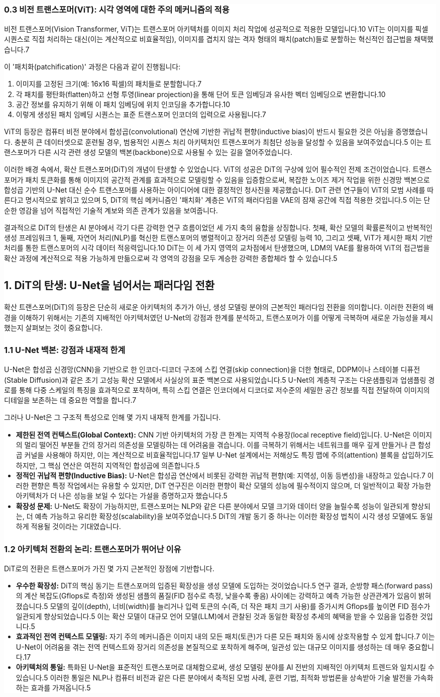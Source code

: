 ### 0.3  비전 트랜스포머(ViT): 시각 영역에 대한 주의 메커니즘의 적용

비전 트랜스포머(Vision Transformer, ViT)는 트랜스포머 아키텍처를 이미지 처리 작업에 성공적으로 적용한 모델입니다.10 ViT는 이미지를 픽셀 시퀀스로 직접 처리하는 대신(이는 계산적으로 비효율적임), 이미지를 겹치지 않는 격자 형태의 패치(patch)들로 분할하는 혁신적인 접근법을 채택했습니다.7

이 '패치화(patchification)' 과정은 다음과 같이 진행됩니다:

1. 이미지를 고정된 크기(예: 16x16 픽셀)의 패치들로 분할합니다.7
2. 각 패치를 평탄화(flatten)하고 선형 투영(linear projection)을 통해 단어 토큰 임베딩과 유사한 벡터 임베딩으로 변환합니다.10
3. 공간 정보를 유지하기 위해 이 패치 임베딩에 위치 인코딩을 추가합니다.10
4. 이렇게 생성된 패치 임베딩 시퀀스는 표준 트랜스포머 인코더의 입력으로 사용됩니다.7

ViT의 등장은 컴퓨터 비전 분야에서 합성곱(convolutional) 연산에 기반한 귀납적 편향(inductive bias)이 반드시 필요한 것은 아님을 증명했습니다. 충분히 큰 데이터셋으로 훈련될 경우, 범용적인 시퀀스 처리 아키텍처인 트랜스포머가 최첨단 성능을 달성할 수 있음을 보여주었습니다.5 이는 트랜스포머가 다른 시각 관련 생성 모델의 백본(backbone)으로 사용될 수 있는 길을 열어주었습니다.

이러한 배경 속에서, 확산 트랜스포머(DiT)의 개념이 탄생할 수 있었습니다. ViT의 성공은 DiT의 구상에 있어 필수적인 전제 조건이었습니다. 트랜스포머가 패치 토큰화를 통해 이미지의 공간적 관계를 효과적으로 모델링할 수 있음을 입증함으로써, 복잡한 노이즈 제거 작업을 위한 신경망 백본으로 합성곱 기반의 U-Net 대신 순수 트랜스포머를 사용하는 아이디어에 대한 결정적인 청사진을 제공했습니다. DiT 관련 연구들이 ViT의 모범 사례를 따른다고 명시적으로 밝히고 있으며 5, DiT의 핵심 메커니즘인 '패치화' 계층은 ViT의 패러다임을 VAE의 잠재 공간에 직접 적용한 것입니다.5 이는 단순한 영감을 넘어 직접적인 기술적 계보와 의존 관계가 있음을 보여줍니다.

결과적으로 DiT의 탄생은 AI 분야에서 각기 다른 강력한 연구 흐름이었던 세 가지 축의 융합을 상징합니다. 첫째, 확산 모델의 확률론적이고 반복적인 생성 프레임워크 1, 둘째, 자연어 처리(NLP)를 혁신한 트랜스포머의 병렬적이고 장거리 의존성 모델링 능력 10, 그리고 셋째, ViT가 제시한 패치 기반 처리를 통한 트랜스포머의 시각 데이터 적응력입니다.10 DiT는 이 세 가지 영역의 교차점에서 탄생했으며, LDM의 VAE를 활용하여 ViT의 접근법을 확산 과정에 계산적으로 적용 가능하게 만듦으로써 각 영역의 강점을 모두 계승한 강력한 종합체라 할 수 있습니다.5

## 1.  DiT의 탄생: U-Net을 넘어서는 패러다임 전환

확산 트랜스포머(DiT)의 등장은 단순히 새로운 아키텍처의 추가가 아닌, 생성 모델링 분야의 근본적인 패러다임 전환을 의미합니다. 이러한 전환의 배경을 이해하기 위해서는 기존의 지배적인 아키텍처였던 U-Net의 강점과 한계를 분석하고, 트랜스포머가 이를 어떻게 극복하며 새로운 가능성을 제시했는지 살펴보는 것이 중요합니다.

### 1.1  U-Net 백본: 강점과 내재적 한계

U-Net은 합성곱 신경망(CNN)을 기반으로 한 인코더-디코더 구조에 스킵 연결(skip connection)을 더한 형태로, DDPM이나 스테이블 디퓨전(Stable Diffusion)과 같은 초기 고성능 확산 모델에서 사실상의 표준 백본으로 사용되었습니다.5 U-Net의 계층적 구조는 다운샘플링과 업샘플링 경로를 통해 다중 스케일의 특징을 효과적으로 포착하며, 특히 스킵 연결은 인코더에서 디코더로 저수준의 세밀한 공간 정보를 직접 전달하여 이미지의 디테일을 보존하는 데 중요한 역할을 합니다.7

그러나 U-Net은 그 구조적 특성으로 인해 몇 가지 내재적 한계를 가집니다.

- **제한된 전역 컨텍스트(Global Context):** CNN 기반 아키텍처의 가장 큰 한계는 지역적 수용장(local receptive field)입니다. U-Net은 이미지의 멀리 떨어진 부분들 간의 장거리 의존성을 모델링하는 데 어려움을 겪습니다. 이를 극복하기 위해서는 네트워크를 매우 깊게 만들거나 큰 합성곱 커널을 사용해야 하지만, 이는 계산적으로 비효율적입니다.17 일부 U-Net 설계에서는 저해상도 특징 맵에 주의(attention) 블록을 삽입하기도 하지만, 그 핵심 연산은 여전히 지역적인 합성곱에 의존합니다.5
- **정적인 귀납적 편향(Inductive Bias):** U-Net은 합성곱 연산에서 비롯된 강력한 귀납적 편향(예: 지역성, 이동 등변성)을 내장하고 있습니다.7 이러한 편향은 특정 작업에서는 유용할 수 있지만, DiT 연구진은 이러한 편향이 확산 모델의 성능에 필수적이지 않으며, 더 일반적이고 확장 가능한 아키텍처가 더 나은 성능을 보일 수 있다는 가설을 증명하고자 했습니다.5
- **확장성 문제:** U-Net도 확장이 가능하지만, 트랜스포머는 NLP와 같은 다른 분야에서 모델 크기와 데이터 양을 늘릴수록 성능이 일관되게 향상되는, 더 예측 가능하고 유리한 확장성(scalability)을 보여주었습니다.5 DiT의 개발 동기 중 하나는 이러한 확장성 법칙이 시각 생성 모델에도 동일하게 적용될 것이라는 기대였습니다.

### 1.2  아키텍처 전환의 논리: 트랜스포머가 뛰어난 이유

DiT로의 전환은 트랜스포머가 가진 몇 가지 근본적인 장점에 기반합니다.

- **우수한 확장성:** DiT의 핵심 동기는 트랜스포머의 입증된 확장성을 생성 모델에 도입하는 것이었습니다.5 연구 결과, 순방향 패스(forward pass)의 계산 복잡도(Gflops로 측정)와 생성된 샘플의 품질(FID 점수로 측정, 낮을수록 좋음) 사이에는 강력하고 예측 가능한 상관관계가 있음이 밝혀졌습니다.5 모델의 깊이(depth), 너비(width)를 늘리거나 입력 토큰의 수(즉, 더 작은 패치 크기 사용)를 증가시켜 Gflops를 높이면 FID 점수가 일관되게 향상되었습니다.5 이는 확산 모델이 대규모 언어 모델(LLM)에서 관찰된 것과 동일한 확장성 추세의 혜택을 받을 수 있음을 입증한 것입니다.5
- **효과적인 전역 컨텍스트 모델링:** 자기 주의 메커니즘은 이미지 내의 모든 패치(토큰)가 다른 모든 패치와 동시에 상호작용할 수 있게 합니다.7 이는 U-Net이 어려움을 겪는 전역 컨텍스트와 장거리 의존성을 본질적으로 포착하게 해주며, 일관성 있는 대규모 이미지를 생성하는 데 매우 중요합니다.17
- **아키텍처의 통일:** 특화된 U-Net을 표준적인 트랜스포머로 대체함으로써, 생성 모델링 분야를 AI 전반의 지배적인 아키텍처 트렌드와 일치시킬 수 있습니다.5 이러한 통일은 NLP나 컴퓨터 비전과 같은 다른 분야에서 축적된 모범 사례, 훈련 기법, 최적화 방법론을 상속받아 기술 발전을 가속화하는 효과를 가져옵니다.5
